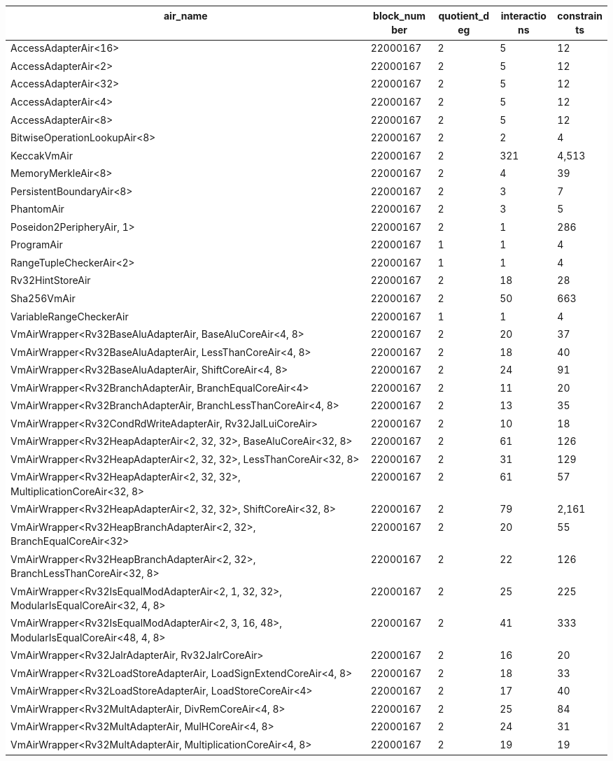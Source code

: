 | air_name | block_number | quotient_deg | interactions | constraints |
| --- | --- | --- | --- | --- |
| AccessAdapterAir<16> | 22000167 | 2 | 5 | 12 | 
| AccessAdapterAir<2> | 22000167 | 2 | 5 | 12 | 
| AccessAdapterAir<32> | 22000167 | 2 | 5 | 12 | 
| AccessAdapterAir<4> | 22000167 | 2 | 5 | 12 | 
| AccessAdapterAir<8> | 22000167 | 2 | 5 | 12 | 
| BitwiseOperationLookupAir<8> | 22000167 | 2 | 2 | 4 | 
| KeccakVmAir | 22000167 | 2 | 321 | 4,513 | 
| MemoryMerkleAir<8> | 22000167 | 2 | 4 | 39 | 
| PersistentBoundaryAir<8> | 22000167 | 2 | 3 | 7 | 
| PhantomAir | 22000167 | 2 | 3 | 5 | 
| Poseidon2PeripheryAir<BabyBearParameters>, 1> | 22000167 | 2 | 1 | 286 | 
| ProgramAir | 22000167 | 1 | 1 | 4 | 
| RangeTupleCheckerAir<2> | 22000167 | 1 | 1 | 4 | 
| Rv32HintStoreAir | 22000167 | 2 | 18 | 28 | 
| Sha256VmAir | 22000167 | 2 | 50 | 663 | 
| VariableRangeCheckerAir | 22000167 | 1 | 1 | 4 | 
| VmAirWrapper<Rv32BaseAluAdapterAir, BaseAluCoreAir<4, 8> | 22000167 | 2 | 20 | 37 | 
| VmAirWrapper<Rv32BaseAluAdapterAir, LessThanCoreAir<4, 8> | 22000167 | 2 | 18 | 40 | 
| VmAirWrapper<Rv32BaseAluAdapterAir, ShiftCoreAir<4, 8> | 22000167 | 2 | 24 | 91 | 
| VmAirWrapper<Rv32BranchAdapterAir, BranchEqualCoreAir<4> | 22000167 | 2 | 11 | 20 | 
| VmAirWrapper<Rv32BranchAdapterAir, BranchLessThanCoreAir<4, 8> | 22000167 | 2 | 13 | 35 | 
| VmAirWrapper<Rv32CondRdWriteAdapterAir, Rv32JalLuiCoreAir> | 22000167 | 2 | 10 | 18 | 
| VmAirWrapper<Rv32HeapAdapterAir<2, 32, 32>, BaseAluCoreAir<32, 8> | 22000167 | 2 | 61 | 126 | 
| VmAirWrapper<Rv32HeapAdapterAir<2, 32, 32>, LessThanCoreAir<32, 8> | 22000167 | 2 | 31 | 129 | 
| VmAirWrapper<Rv32HeapAdapterAir<2, 32, 32>, MultiplicationCoreAir<32, 8> | 22000167 | 2 | 61 | 57 | 
| VmAirWrapper<Rv32HeapAdapterAir<2, 32, 32>, ShiftCoreAir<32, 8> | 22000167 | 2 | 79 | 2,161 | 
| VmAirWrapper<Rv32HeapBranchAdapterAir<2, 32>, BranchEqualCoreAir<32> | 22000167 | 2 | 20 | 55 | 
| VmAirWrapper<Rv32HeapBranchAdapterAir<2, 32>, BranchLessThanCoreAir<32, 8> | 22000167 | 2 | 22 | 126 | 
| VmAirWrapper<Rv32IsEqualModAdapterAir<2, 1, 32, 32>, ModularIsEqualCoreAir<32, 4, 8> | 22000167 | 2 | 25 | 225 | 
| VmAirWrapper<Rv32IsEqualModAdapterAir<2, 3, 16, 48>, ModularIsEqualCoreAir<48, 4, 8> | 22000167 | 2 | 41 | 333 | 
| VmAirWrapper<Rv32JalrAdapterAir, Rv32JalrCoreAir> | 22000167 | 2 | 16 | 20 | 
| VmAirWrapper<Rv32LoadStoreAdapterAir, LoadSignExtendCoreAir<4, 8> | 22000167 | 2 | 18 | 33 | 
| VmAirWrapper<Rv32LoadStoreAdapterAir, LoadStoreCoreAir<4> | 22000167 | 2 | 17 | 40 | 
| VmAirWrapper<Rv32MultAdapterAir, DivRemCoreAir<4, 8> | 22000167 | 2 | 25 | 84 | 
| VmAirWrapper<Rv32MultAdapterAir, MulHCoreAir<4, 8> | 22000167 | 2 | 24 | 31 | 
| VmAirWrapper<Rv32MultAdapterAir, MultiplicationCoreAir<4, 8> | 22000167 | 2 | 19 | 19 | 